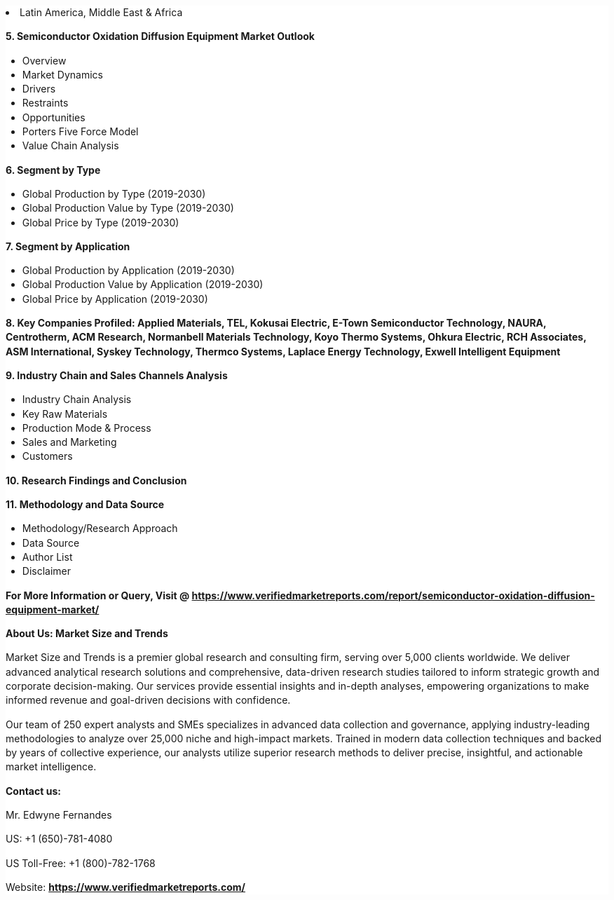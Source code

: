 <li>Latin America, Middle East &amp; Africa</li></ul><p><strong>5. Semiconductor Oxidation Diffusion Equipment Market Outlook</strong></p><ul><li>Overview</li><li>Market Dynamics</li><li>Drivers</li><li>Restraints</li><li>Opportunities</li><li>Porters Five Force Model</li><li>Value Chain Analysis&nbsp;</li></ul><p><strong>6. Segment by Type</strong></p><ul><li>Global Production by Type (2019-2030)</li><li>Global Production Value by Type (2019-2030)</li><li>Global Price by Type (2019-2030)</li></ul><p><strong>7. Segment by Application</strong></p><ul><li>Global Production by Application (2019-2030)</li><li>Global Production Value by Application (2019-2030)</li><li>Global Price by Application (2019-2030)</li></ul><p><strong>8. Key Companies Profiled: Applied Materials, TEL, Kokusai Electric, E-Town Semiconductor Technology, NAURA, Centrotherm, ACM Research, Normanbell Materials Technology, Koyo Thermo Systems, Ohkura Electric, RCH Associates, ASM International, Syskey Technology, Thermco Systems, Laplace Energy Technology, Exwell Intelligent Equipment</strong></p><p><strong>9. Industry Chain and Sales Channels Analysis</strong></p><ul><li>Industry Chain Analysis</li><li>Key Raw Materials</li><li>Production Mode &amp; Process</li><li>Sales and Marketing</li><li>Customers</li></ul><p><strong>10. Research Findings and Conclusion</strong></p><p><strong>11. Methodology and Data Source</strong></p><ul><li>Methodology/Research Approach</li><li>Data Source</li><li>Author List</li><li>Disclaimer</li></ul></p><p><strong>For More Information or Query, Visit @ <a href="https://www.verifiedmarketreports.com/report/semiconductor-oxidation-diffusion-equipment-market/">https://www.verifiedmarketreports.com/report/semiconductor-oxidation-diffusion-equipment-market/</a></strong></p><p><strong>About Us: Market Size and Trends</strong></p><p>Market Size and Trends is a premier global research and consulting firm, serving over 5,000 clients worldwide. We deliver advanced analytical research solutions and comprehensive, data-driven research studies tailored to inform strategic growth and corporate decision-making. Our services provide essential insights and in-depth analyses, empowering organizations to make informed revenue and goal-driven decisions with confidence.</p><p>Our team of 250 expert analysts and SMEs specializes in advanced data collection and governance, applying industry-leading methodologies to analyze over 25,000 niche and high-impact markets. Trained in modern data collection techniques and backed by years of collective experience, our analysts utilize superior research methods to deliver precise, insightful, and actionable market intelligence.</p><p><strong>Contact us:</strong></p><p>Mr. Edwyne Fernandes</p><p>US: +1 (650)-781-4080</p><p>US Toll-Free: +1 (800)-782-1768</p><p>Website: <strong><a href="https://www.verifiedmarketreports.com/">https://www.verifiedmarketreports.com/</a></strong></p>
